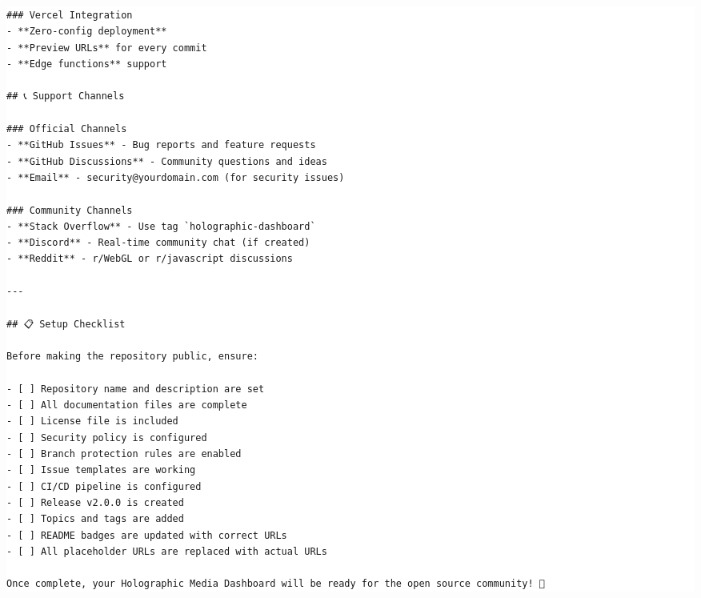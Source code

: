 ```
### Vercel Integration
- **Zero-config deployment**
- **Preview URLs** for every commit
- **Edge functions** support

## 📞 Support Channels

### Official Channels
- **GitHub Issues** - Bug reports and feature requests
- **GitHub Discussions** - Community questions and ideas
- **Email** - security@yourdomain.com (for security issues)

### Community Channels
- **Stack Overflow** - Use tag `holographic-dashboard`
- **Discord** - Real-time community chat (if created)
- **Reddit** - r/WebGL or r/javascript discussions

---

## 📋 Setup Checklist

Before making the repository public, ensure:

- [ ] Repository name and description are set
- [ ] All documentation files are complete
- [ ] License file is included
- [ ] Security policy is configured
- [ ] Branch protection rules are enabled
- [ ] Issue templates are working
- [ ] CI/CD pipeline is configured
- [ ] Release v2.0.0 is created
- [ ] Topics and tags are added
- [ ] README badges are updated with correct URLs
- [ ] All placeholder URLs are replaced with actual URLs

Once complete, your Holographic Media Dashboard will be ready for the open source community! 🚀